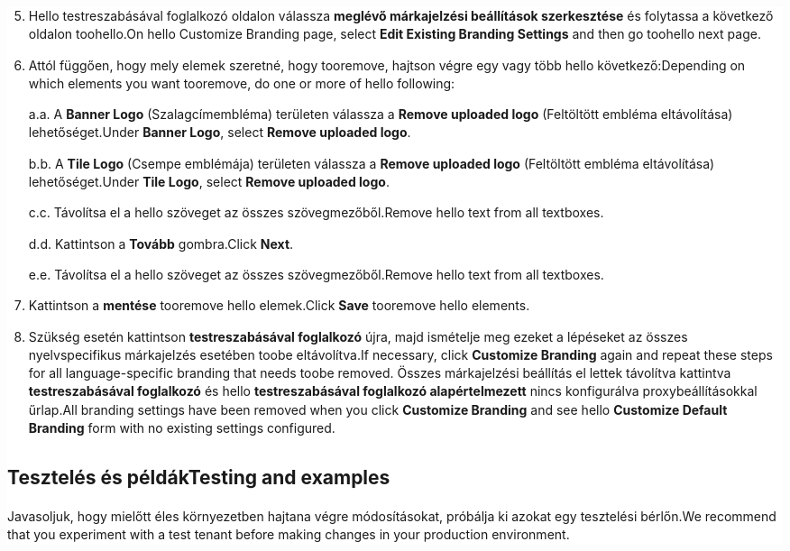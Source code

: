 5. <span data-ttu-id="58f3b-216">Hello testreszabásával foglalkozó oldalon válassza **meglévő márkajelzési beállítások szerkesztése** és folytassa a következő oldalon toohello.</span><span class="sxs-lookup"><span data-stu-id="58f3b-216">On hello Customize Branding page, select **Edit Existing Branding Settings** and then go toohello next page.</span></span>
6. <span data-ttu-id="58f3b-217">Attól függően, hogy mely elemek szeretné, hogy tooremove, hajtson végre egy vagy több hello következő:</span><span class="sxs-lookup"><span data-stu-id="58f3b-217">Depending on which elements you want tooremove, do one or more of hello following:</span></span>

    <span data-ttu-id="58f3b-218">a.</span><span class="sxs-lookup"><span data-stu-id="58f3b-218">a.</span></span> <span data-ttu-id="58f3b-219">A **Banner Logo** (Szalagcímembléma) területen válassza a **Remove uploaded logo** (Feltöltött embléma eltávolítása) lehetőséget.</span><span class="sxs-lookup"><span data-stu-id="58f3b-219">Under **Banner Logo**, select **Remove uploaded logo**.</span></span>

    <span data-ttu-id="58f3b-220">b.</span><span class="sxs-lookup"><span data-stu-id="58f3b-220">b.</span></span> <span data-ttu-id="58f3b-221">A **Tile Logo** (Csempe emblémája) területen válassza a **Remove uploaded logo** (Feltöltött embléma eltávolítása) lehetőséget.</span><span class="sxs-lookup"><span data-stu-id="58f3b-221">Under **Tile Logo**, select **Remove uploaded logo**.</span></span>

    <span data-ttu-id="58f3b-222">c.</span><span class="sxs-lookup"><span data-stu-id="58f3b-222">c.</span></span> <span data-ttu-id="58f3b-223">Távolítsa el a hello szöveget az összes szövegmezőből.</span><span class="sxs-lookup"><span data-stu-id="58f3b-223">Remove hello text from all textboxes.</span></span>

    <span data-ttu-id="58f3b-224">d.</span><span class="sxs-lookup"><span data-stu-id="58f3b-224">d.</span></span> <span data-ttu-id="58f3b-225">Kattintson a **Tovább** gombra.</span><span class="sxs-lookup"><span data-stu-id="58f3b-225">Click **Next**.</span></span>

    <span data-ttu-id="58f3b-226">e.</span><span class="sxs-lookup"><span data-stu-id="58f3b-226">e.</span></span> <span data-ttu-id="58f3b-227">Távolítsa el a hello szöveget az összes szövegmezőből.</span><span class="sxs-lookup"><span data-stu-id="58f3b-227">Remove hello text from all textboxes.</span></span>
7. <span data-ttu-id="58f3b-228">Kattintson a **mentése** tooremove hello elemek.</span><span class="sxs-lookup"><span data-stu-id="58f3b-228">Click **Save** tooremove hello elements.</span></span>
8. <span data-ttu-id="58f3b-229">Szükség esetén kattintson **testreszabásával foglalkozó** újra, majd ismételje meg ezeket a lépéseket az összes nyelvspecifikus márkajelzés esetében toobe eltávolítva.</span><span class="sxs-lookup"><span data-stu-id="58f3b-229">If necessary, click **Customize Branding** again and repeat these steps for all language-specific branding that needs toobe removed.</span></span>
    <span data-ttu-id="58f3b-230">Összes márkajelzési beállítás el lettek távolítva kattintva **testreszabásával foglalkozó** és hello **testreszabásával foglalkozó alapértelmezett** nincs konfigurálva proxybeállításokkal űrlap.</span><span class="sxs-lookup"><span data-stu-id="58f3b-230">All branding settings have been removed when you click **Customize Branding** and see hello **Customize Default Branding** form with no existing settings configured.</span></span>

## <a name="testing-and-examples"></a><span data-ttu-id="58f3b-231">Tesztelés és példák</span><span class="sxs-lookup"><span data-stu-id="58f3b-231">Testing and examples</span></span>
<span data-ttu-id="58f3b-232">Javasoljuk, hogy mielőtt éles környezetben hajtana végre módosításokat, próbálja ki azokat egy tesztelési bérlőn.</span><span class="sxs-lookup"><span data-stu-id="58f3b-232">We recommend that you experiment with a test tenant before making changes in your production environment.</span></span>

